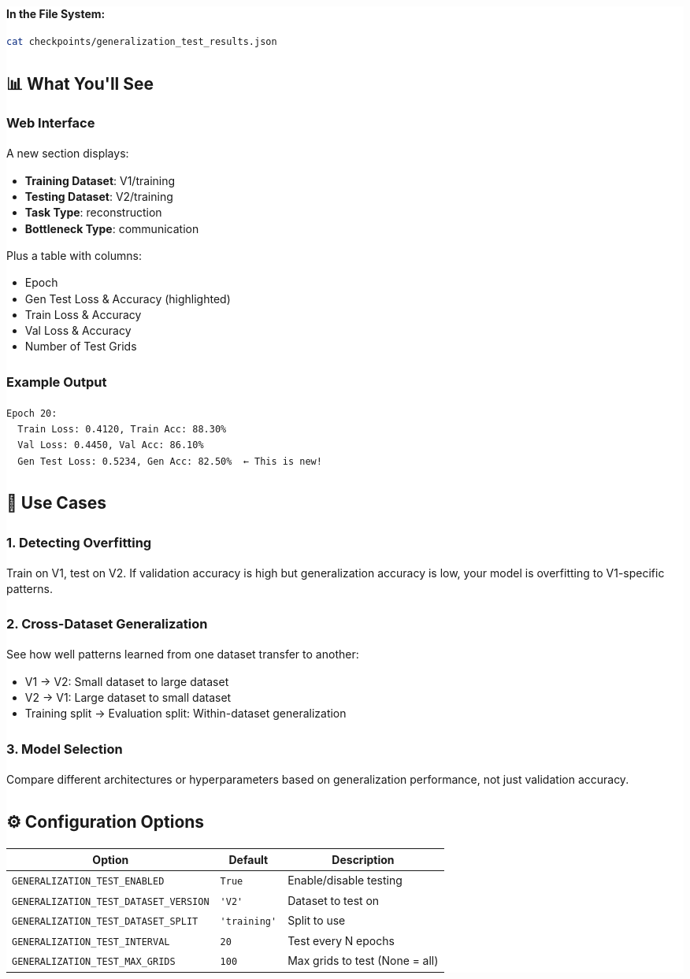 **In the File System:**
```bash
cat checkpoints/generalization_test_results.json
```

## 📊 What You'll See

### Web Interface
A new section displays:
- **Training Dataset**: V1/training
- **Testing Dataset**: V2/training
- **Task Type**: reconstruction
- **Bottleneck Type**: communication

Plus a table with columns:
- Epoch
- Gen Test Loss & Accuracy (highlighted)
- Train Loss & Accuracy
- Val Loss & Accuracy
- Number of Test Grids

### Example Output
```
Epoch 20:
  Train Loss: 0.4120, Train Acc: 88.30%
  Val Loss: 0.4450, Val Acc: 86.10%
  Gen Test Loss: 0.5234, Gen Acc: 82.50%  ← This is new!
```

## 🎯 Use Cases

### 1. Detecting Overfitting
Train on V1, test on V2. If validation accuracy is high but generalization accuracy is low, your model is overfitting to V1-specific patterns.

### 2. Cross-Dataset Generalization
See how well patterns learned from one dataset transfer to another:
- V1 → V2: Small dataset to large dataset
- V2 → V1: Large dataset to small dataset
- Training split → Evaluation split: Within-dataset generalization

### 3. Model Selection
Compare different architectures or hyperparameters based on generalization performance, not just validation accuracy.

## ⚙️ Configuration Options

| Option | Default | Description |
|--------|---------|-------------|
| `GENERALIZATION_TEST_ENABLED` | `True` | Enable/disable testing |
| `GENERALIZATION_TEST_DATASET_VERSION` | `'V2'` | Dataset to test on |
| `GENERALIZATION_TEST_DATASET_SPLIT` | `'training'` | Split to use |
| `GENERALIZATION_TEST_INTERVAL` | `20` | Test every N epochs |
| `GENERALIZATION_TEST_MAX_GRIDS` | `100` | Max grids to test (None = all) |

